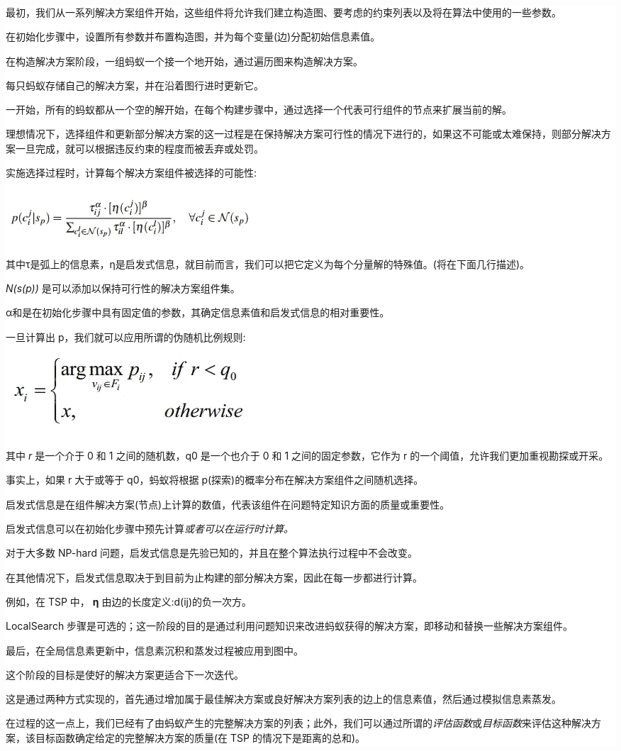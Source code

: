 最初，我们从一系列解决方案组件开始，这些组件将允许我们建立构造图、要考虑的约束列表以及将在算法中使用的一些参数。

在初始化步骤中，设置所有参数并布置构造图，并为每个变量(边)分配初始信息素值。

在构造解决方案阶段，一组蚂蚁一个接一个地开始，通过遍历图来构造解决方案。

每只蚂蚁存储自己的解决方案，并在沿着图行进时更新它。

一开始，所有的蚂蚁都从一个空的解开始，在每个构建步骤中，通过选择一个代表可行组件的节点来扩展当前的解。

理想情况下，选择组件和更新部分解决方案的这一过程是在保持解决方案可行性的情况下进行的，如果这不可能或太难保持，则部分解决方案一旦完成，就可以根据违反约束的程度而被丢弃或处罚。

实施选择过程时，计算每个解决方案组件被选择的可能性:

![](img/3faed96c06507ba97039e5f284be2fd1.png)

其中τ是弧上的信息素，η是启发式信息，就目前而言，我们可以把它定义为每个分量解的特殊值。(将在下面几行描述)。

*N(s(p))* 是可以添加以保持可行性的解决方案组件集。

α和是在初始化步骤中具有固定值的参数，其确定信息素值和启发式信息的相对重要性。

一旦计算出 p，我们就可以应用所谓的伪随机比例规则:

![](img/08cd947d3e8ccecabbcb0d019b3e2975.png)

其中 *r* 是一个介于 0 和 1 之间的随机数，q0 是一个也介于 0 和 1 之间的固定参数，它作为 r 的一个阈值，允许我们更加重视勘探或开采。

事实上，如果 r 大于或等于 q0，蚂蚁将根据 p(探索)的概率分布在解决方案组件之间随机选择。

启发式信息是在组件解决方案(节点)上计算的数值，代表该组件在问题特定知识方面的质量或重要性。

启发式信息可以在初始化步骤中预先计算*或者可以在运行时计算。*

对于大多数 NP-hard 问题，启发式信息是先验已知的，并且在整个算法执行过程中不会改变。

在其他情况下，启发式信息取决于到目前为止构建的部分解决方案，因此在每一步都进行计算。

例如，在 TSP 中， **η** 由边的长度定义:d(ij)的负一次方。

LocalSearch 步骤是可选的；这一阶段的目的是通过利用问题知识来改进蚂蚁获得的解决方案，即移动和替换一些解决方案组件。

最后，在全局信息素更新中，信息素沉积和蒸发过程被应用到图中。

这个阶段的目标是使好的解决方案更适合下一次迭代。

这是通过两种方式实现的，首先通过增加属于最佳解决方案或良好解决方案列表的边上的信息素值，然后通过模拟信息素蒸发。

在过程的这一点上，我们已经有了由蚂蚁产生的完整解决方案的列表；此外，我们可以通过所谓的*评估函数*或*目标函数*来评估这种解决方案，该目标函数确定给定的完整解决方案的质量(在 TSP 的情况下是距离的总和)。

